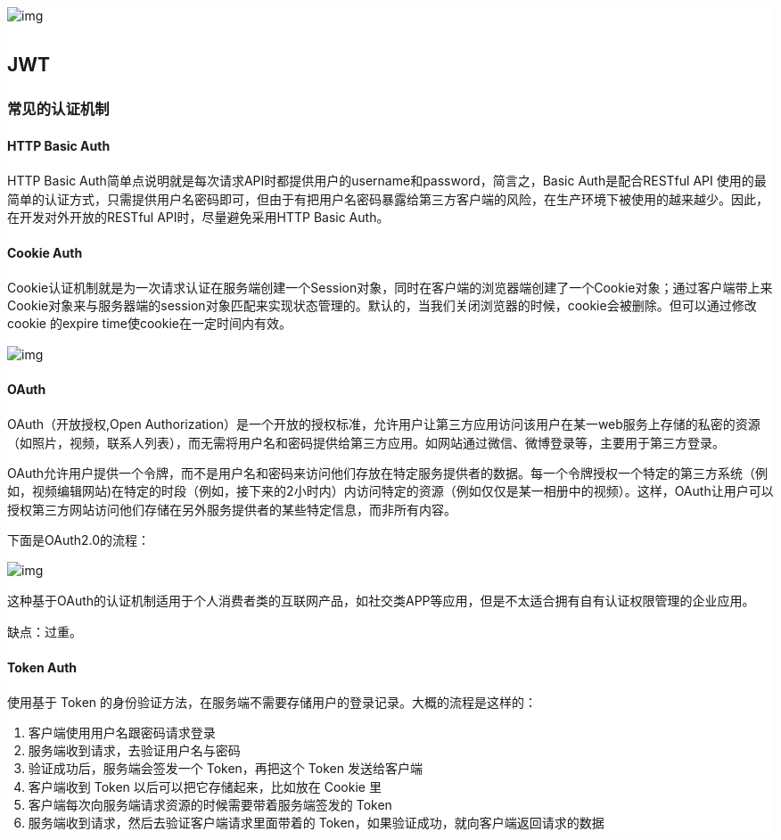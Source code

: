 

![img](https://cdn.nlark.com/yuque/0/2021/png/2651282/1640493825192-2fbbb4a8-df43-40ce-849d-217c5599aa81.png)



## JWT



### 常见的认证机制



#### HTTP Basic Auth

HTTP Basic Auth简单点说明就是每次请求API时都提供用户的username和password，简言之，Basic Auth是配合RESTful API 使用的最简单的认证方式，只需提供用户名密码即可，但由于有把用户名密码暴露给第三方客户端的风险，在生产环境下被使用的越来越少。因此，在开发对外开放的RESTful API时，尽量避免采用HTTP Basic Auth。



#### Cookie Auth

Cookie认证机制就是为一次请求认证在服务端创建一个Session对象，同时在客户端的浏览器端创建了一个Cookie对象；通过客户端带上来Cookie对象来与服务器端的session对象匹配来实现状态管理的。默认的，当我们关闭浏览器的时候，cookie会被删除。但可以通过修改cookie 的expire time使cookie在一定时间内有效。

![img](https://cdn.nlark.com/yuque/0/2021/jpeg/2651282/1640494050925-ce98c23b-f599-4598-bb29-ba72eb83c32c.jpeg)



#### OAuth

OAuth（开放授权,Open Authorization）是一个开放的授权标准，允许用户让第三方应用访问该用户在某一web服务上存储的私密的资源（如照片，视频，联系人列表），而无需将用户名和密码提供给第三方应用。如网站通过微信、微博登录等，主要用于第三方登录。



OAuth允许用户提供一个令牌，而不是用户名和密码来访问他们存放在特定服务提供者的数据。每一个令牌授权一个特定的第三方系统（例如，视频编辑网站)在特定的时段（例如，接下来的2小时内）内访问特定的资源（例如仅仅是某一相册中的视频）。这样，OAuth让用户可以授权第三方网站访问他们存储在另外服务提供者的某些特定信息，而非所有内容。



下面是OAuth2.0的流程：



![img](https://cdn.nlark.com/yuque/0/2021/png/2651282/1640494116102-7f54d201-4000-4e95-9678-c44e7bb7996d.png)



这种基于OAuth的认证机制适用于个人消费者类的互联网产品，如社交类APP等应用，但是不太适合拥有自有认证权限管理的企业应用。



缺点：过重。



#### Token Auth

使用基于 Token 的身份验证方法，在服务端不需要存储用户的登录记录。大概的流程是这样的：

1.  客户端使用用户名跟密码请求登录 
2.  服务端收到请求，去验证用户名与密码 
3.  验证成功后，服务端会签发一个 Token，再把这个 Token 发送给客户端 
4. 客户端收到 Token 以后可以把它存储起来，比如放在 Cookie 里 
5. 客户端每次向服务端请求资源的时候需要带着服务端签发的 Token 
6. 服务端收到请求，然后去验证客户端请求里面带着的 Token，如果验证成功，就向客户端返回请求的数据 
